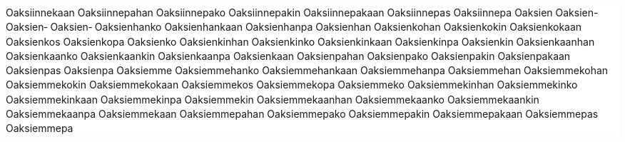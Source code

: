 Oaksiinnekaan
Oaksiinnepahan
Oaksiinnepako
Oaksiinnepakin
Oaksiinnepakaan
Oaksiinnepas
Oaksiinnepa
Oaksien
Oaksien-
Oaksien‐
Oaksien‑
Oaksienhanko
Oaksienhankaan
Oaksienhanpa
Oaksienhan
Oaksienkohan
Oaksienkokin
Oaksienkokaan
Oaksienkos
Oaksienkopa
Oaksienko
Oaksienkinhan
Oaksienkinko
Oaksienkinkaan
Oaksienkinpa
Oaksienkin
Oaksienkaanhan
Oaksienkaanko
Oaksienkaankin
Oaksienkaanpa
Oaksienkaan
Oaksienpahan
Oaksienpako
Oaksienpakin
Oaksienpakaan
Oaksienpas
Oaksienpa
Oaksiemme
Oaksiemmehanko
Oaksiemmehankaan
Oaksiemmehanpa
Oaksiemmehan
Oaksiemmekohan
Oaksiemmekokin
Oaksiemmekokaan
Oaksiemmekos
Oaksiemmekopa
Oaksiemmeko
Oaksiemmekinhan
Oaksiemmekinko
Oaksiemmekinkaan
Oaksiemmekinpa
Oaksiemmekin
Oaksiemmekaanhan
Oaksiemmekaanko
Oaksiemmekaankin
Oaksiemmekaanpa
Oaksiemmekaan
Oaksiemmepahan
Oaksiemmepako
Oaksiemmepakin
Oaksiemmepakaan
Oaksiemmepas
Oaksiemmepa